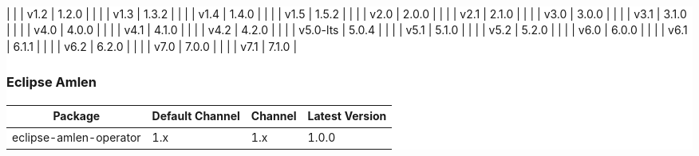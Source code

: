 |                  |                   | v1.2      | 1.2.0            |
|                  |                   | v1.3      | 1.3.2            |
|                  |                   | v1.4      | 1.4.0            |
|                  |                   | v1.5      | 1.5.2            |
|                  |                   | v2.0      | 2.0.0            |
|                  |                   | v2.1      | 2.1.0            |
|                  |                   | v3.0      | 3.0.0            |
|                  |                   | v3.1      | 3.1.0            |
|                  |                   | v4.0      | 4.0.0            |
|                  |                   | v4.1      | 4.1.0            |
|                  |                   | v4.2      | 4.2.0            |
|                  |                   | v5.0-lts  | 5.0.4            |
|                  |                   | v5.1      | 5.1.0            |
|                  |                   | v5.2      | 5.2.0            |
|                  |                   | v6.0      | 6.0.0            |
|                  |                   | v6.1      | 6.1.1            |
|                  |                   | v6.2      | 6.2.0            |
|                  |                   | v7.0      | 7.0.0            |
|                  |                   | v7.1      | 7.1.0            |


### Eclipse Amlen
| Package                | Default Channel   | Channel   | Latest Version   |
|------------------------|-------------------|-----------|------------------|
| eclipse-amlen-operator | 1.x               | 1.x       | 1.0.0            |

